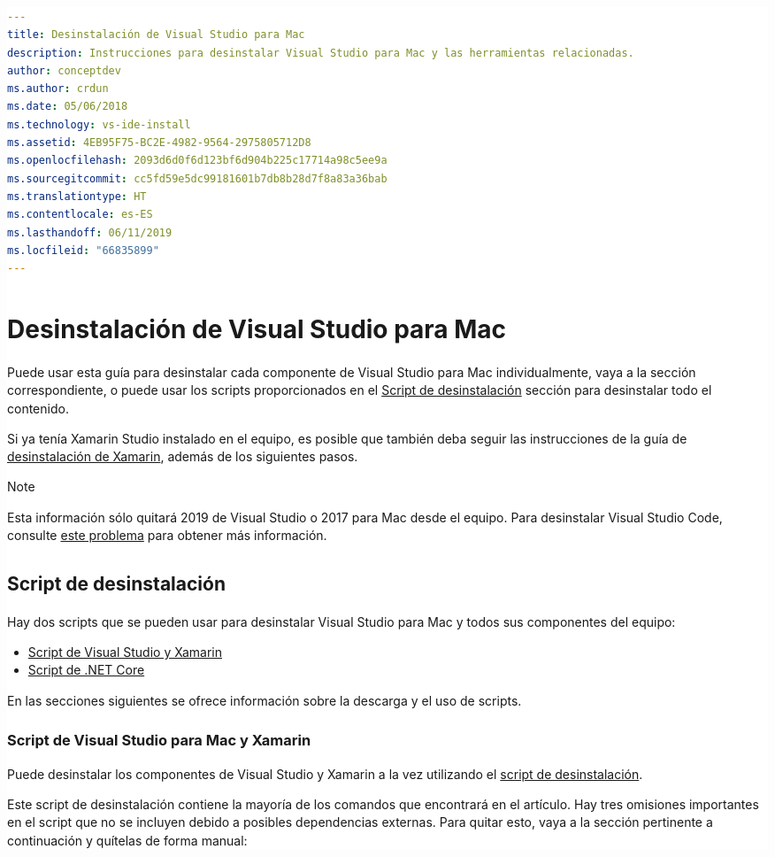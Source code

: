 ```yaml
---
title: Desinstalación de Visual Studio para Mac
description: Instrucciones para desinstalar Visual Studio para Mac y las herramientas relacionadas.
author: conceptdev
ms.author: crdun
ms.date: 05/06/2018
ms.technology: vs-ide-install
ms.assetid: 4EB95F75-BC2E-4982-9564-2975805712D8
ms.openlocfilehash: 2093d6d0f6d123bf6d904b225c17714a98c5ee9a
ms.sourcegitcommit: cc5fd59e5dc99181601b7db8b28d7f8a83a36bab
ms.translationtype: HT
ms.contentlocale: es-ES
ms.lasthandoff: 06/11/2019
ms.locfileid: "66835899"
---
```

# <a name="uninstalling-visual-studio-for-mac"></a>Desinstalación de Visual Studio para Mac

Puede usar esta guía para desinstalar cada componente de Visual Studio para Mac individualmente, vaya a la sección correspondiente, o puede usar los scripts proporcionados en el [Script de desinstalación](#uninstall-script) sección para desinstalar todo el contenido.

Si ya tenía Xamarin Studio instalado en el equipo, es posible que también deba seguir las instrucciones de la guía de [desinstalación de Xamarin](/xamarin/cross-platform/get-started/installation/uninstalling-xamarin#uninstall-xamarin-studio-on-mac), además de los siguientes pasos.

> [!NOTE]
> Esta información sólo quitará 2019 de Visual Studio o 2017 para Mac desde el equipo. Para desinstalar Visual Studio Code, consulte [este problema](https://github.com/Microsoft/vscode/issues/52151) para obtener más información.

## <a name="uninstall-script"></a>Script de desinstalación

Hay dos scripts que se pueden usar para desinstalar Visual Studio para Mac y todos sus componentes del equipo:

- [Script de Visual Studio y Xamarin](#visual-studio-for-mac-and-xamarin-script)
- [Script de .NET Core](#net-core-script)

En las secciones siguientes se ofrece información sobre la descarga y el uso de scripts.

### <a name="visual-studio-for-mac-and-xamarin-script"></a>Script de Visual Studio para Mac y Xamarin

Puede desinstalar los componentes de Visual Studio y Xamarin a la vez utilizando el [script de desinstalación](https://raw.githubusercontent.com/MicrosoftDocs/visualstudio-docs/master/mac/resources/uninstall-vsmac.sh).

Este script de desinstalación contiene la mayoría de los comandos que encontrará en el artículo. Hay tres omisiones importantes en el script que no se incluyen debido a posibles dependencias externas. Para quitar esto, vaya a la sección pertinente a continuación y quítelas de forma manual:
